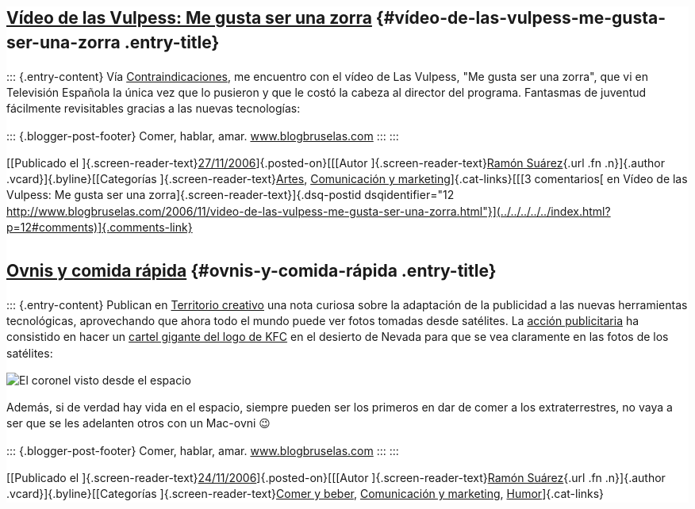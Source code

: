[Vídeo de las Vulpess: Me gusta ser una zorra](../../../../../index.html?p=12) {#vídeo-de-las-vulpess-me-gusta-ser-una-zorra .entry-title}
------------------------------------------------------------------------------

::: {.entry-content}
Vía [Contraindicaciones](http://www.contraindicaciones.net/), me
encuentro con el vídeo de Las Vulpess, "Me gusta ser una zorra", que vi
en Televisión Española la única vez que lo pusieron y que le costó la
cabeza al director del programa. Fantasmas de juventud fácilmente
revisitables gracias a las nuevas tecnologías:

::: {.blogger-post-footer}
Comer, hablar, amar. www.blogbruselas.com
:::
:::

[[Publicado el
]{.screen-reader-text}[27/11/2006](../../../../../index.html?p=12)]{.posted-on}[[[Autor
]{.screen-reader-text}[Ramón
Suárez](../../../../2010/04/30/index.html?author=2){.url .fn
.n}]{.author .vcard}]{.byline}[[Categorías
]{.screen-reader-text}[Artes](../../../artes/index.html), [Comunicación
y marketing](../../index.html)]{.cat-links}[[[3 comentarios[ en Vídeo de
las Vulpess: Me gusta ser una zorra]{.screen-reader-text}]{.dsq-postid
dsqidentifier="12 http://www.blogbruselas.com/2006/11/video-de-las-vulpess-me-gusta-ser-una-zorra.html"}](../../../../../index.html?p=12#comments)]{.comments-link}

[Ovnis y comida rápida](../../../../../index.html?p=11) {#ovnis-y-comida-rápida .entry-title}
-------------------------------------------------------

::: {.entry-content}
Publican en [Territorio creativo](http://etc.territoriocreativo.es) una
nota curiosa sobre la adaptación de la publicidad a las nuevas
herramientas tecnológicas, aprovechando que ahora todo el mundo puede
ver fotos tomadas desde satélites. La [acción
publicitaria](http://etc.territoriocreativo.es/etc/2006/11/logo_de_kfc_vis.html)
ha consistido en hacer un [cartel gigante del logo de
KFC](http://etc.territoriocreativo.es/photos/uncategorized/kfc_logo_space.jpg)
en el desierto de Nevada para que se vea claramente en las fotos de los
satélites:

![El coronel visto desde el
espacio](http://etc.territoriocreativo.es/photos/uncategorized/kfc_logo_space.jpg)

Además, si de verdad hay vida en el espacio, siempre pueden ser los
primeros en dar de comer a los extraterrestres, no vaya a ser que se les
adelanten otros con un Mac-ovni 😉

::: {.blogger-post-footer}
Comer, hablar, amar. www.blogbruselas.com
:::
:::

[[Publicado el
]{.screen-reader-text}[24/11/2006](../../../../../index.html?p=11)]{.posted-on}[[[Autor
]{.screen-reader-text}[Ramón
Suárez](../../../../2010/04/30/index.html?author=2){.url .fn
.n}]{.author .vcard}]{.byline}[[Categorías ]{.screen-reader-text}[Comer
y beber](../../../comer-y-beber/index.html), [Comunicación y
marketing](../../index.html),
[Humor](../../../humor/index.html)]{.cat-links}

